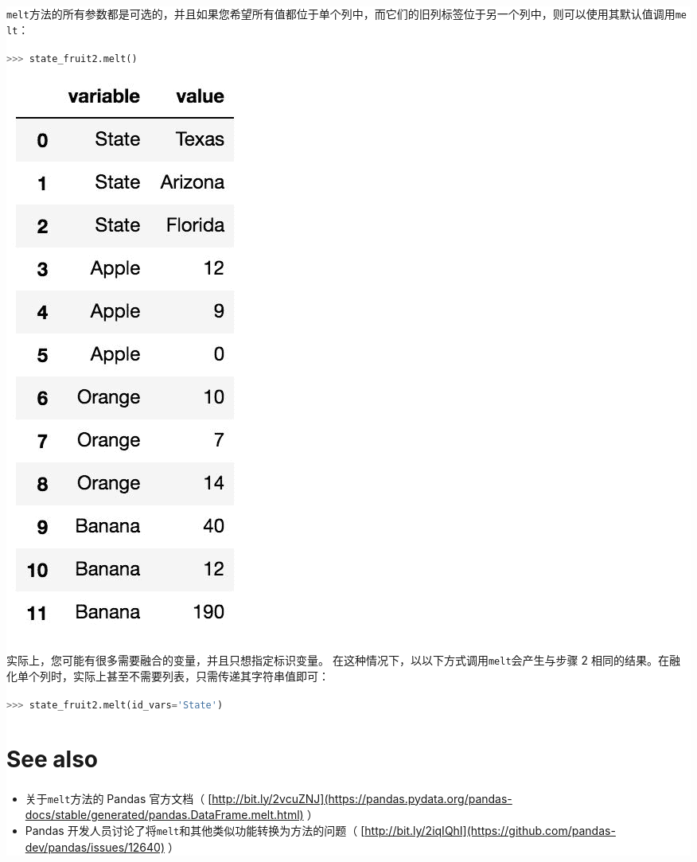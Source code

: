 `melt`方法的所有参数都是可选的，并且如果您希望所有值都位于单个列中，而它们的旧列标签位于另一个列中，则可以使用其默认值调用`melt`：

```py
>>> state_fruit2.melt()
```

![](img/00154.jpeg)

实际上，您可能有很多需要融合的变量，并且只想指定标识变量。 在这种情况下，以以下方式调用`melt`会产生与步骤 2 相同的结果。在融化单个列时，实际上甚至不需要列表，只需传递其字符串值即可：

```py
>>> state_fruit2.melt(id_vars='State')
```

# See also

*   关于`melt`方法的 Pandas 官方文档（ [http://bit.ly/2vcuZNJ](https://pandas.pydata.org/pandas-docs/stable/generated/pandas.DataFrame.melt.html) ）
*   Pandas 开发人员讨论了将`melt`和其他类似功能转换为方法的问题（ [http://bit.ly/2iqIQhI](https://github.com/pandas-dev/pandas/issues/12640) ）
